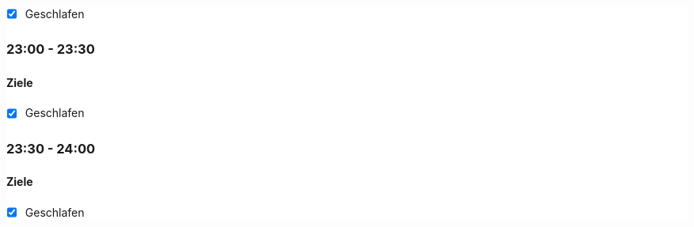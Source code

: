 - [x] Geschlafen

### 23:00 - 23:30

#### Ziele

- [x] Geschlafen

### 23:30 - 24:00

#### Ziele

- [x] Geschlafen
